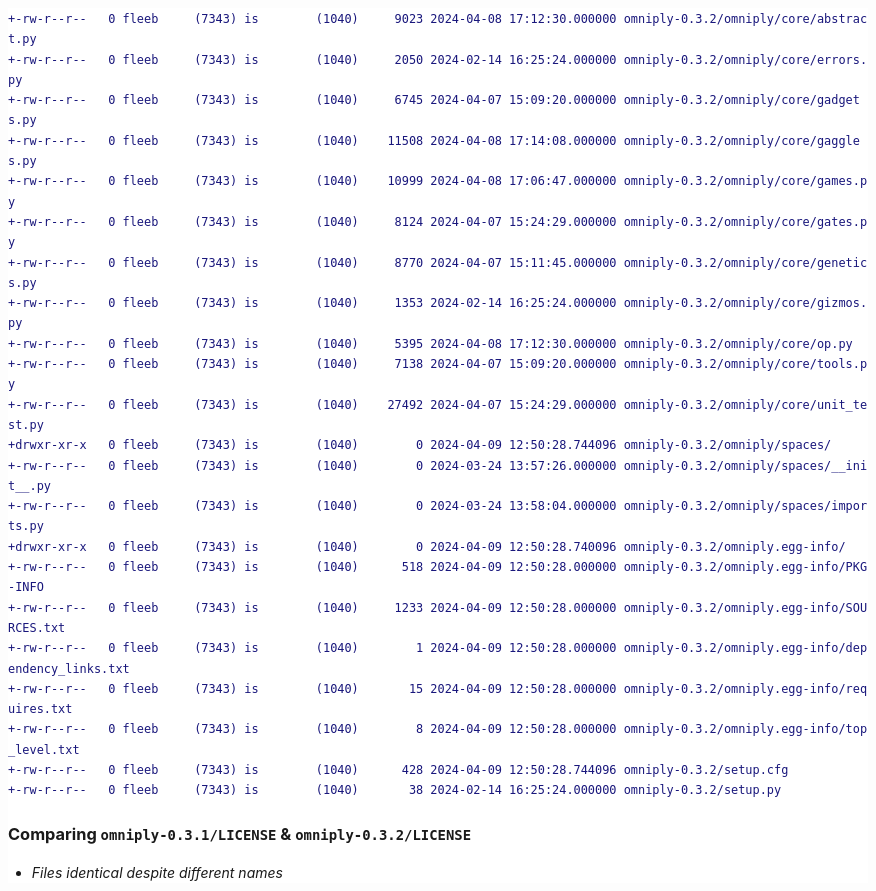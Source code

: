```diff
+-rw-r--r--   0 fleeb     (7343) is        (1040)     9023 2024-04-08 17:12:30.000000 omniply-0.3.2/omniply/core/abstract.py
+-rw-r--r--   0 fleeb     (7343) is        (1040)     2050 2024-02-14 16:25:24.000000 omniply-0.3.2/omniply/core/errors.py
+-rw-r--r--   0 fleeb     (7343) is        (1040)     6745 2024-04-07 15:09:20.000000 omniply-0.3.2/omniply/core/gadgets.py
+-rw-r--r--   0 fleeb     (7343) is        (1040)    11508 2024-04-08 17:14:08.000000 omniply-0.3.2/omniply/core/gaggles.py
+-rw-r--r--   0 fleeb     (7343) is        (1040)    10999 2024-04-08 17:06:47.000000 omniply-0.3.2/omniply/core/games.py
+-rw-r--r--   0 fleeb     (7343) is        (1040)     8124 2024-04-07 15:24:29.000000 omniply-0.3.2/omniply/core/gates.py
+-rw-r--r--   0 fleeb     (7343) is        (1040)     8770 2024-04-07 15:11:45.000000 omniply-0.3.2/omniply/core/genetics.py
+-rw-r--r--   0 fleeb     (7343) is        (1040)     1353 2024-02-14 16:25:24.000000 omniply-0.3.2/omniply/core/gizmos.py
+-rw-r--r--   0 fleeb     (7343) is        (1040)     5395 2024-04-08 17:12:30.000000 omniply-0.3.2/omniply/core/op.py
+-rw-r--r--   0 fleeb     (7343) is        (1040)     7138 2024-04-07 15:09:20.000000 omniply-0.3.2/omniply/core/tools.py
+-rw-r--r--   0 fleeb     (7343) is        (1040)    27492 2024-04-07 15:24:29.000000 omniply-0.3.2/omniply/core/unit_test.py
+drwxr-xr-x   0 fleeb     (7343) is        (1040)        0 2024-04-09 12:50:28.744096 omniply-0.3.2/omniply/spaces/
+-rw-r--r--   0 fleeb     (7343) is        (1040)        0 2024-03-24 13:57:26.000000 omniply-0.3.2/omniply/spaces/__init__.py
+-rw-r--r--   0 fleeb     (7343) is        (1040)        0 2024-03-24 13:58:04.000000 omniply-0.3.2/omniply/spaces/imports.py
+drwxr-xr-x   0 fleeb     (7343) is        (1040)        0 2024-04-09 12:50:28.740096 omniply-0.3.2/omniply.egg-info/
+-rw-r--r--   0 fleeb     (7343) is        (1040)      518 2024-04-09 12:50:28.000000 omniply-0.3.2/omniply.egg-info/PKG-INFO
+-rw-r--r--   0 fleeb     (7343) is        (1040)     1233 2024-04-09 12:50:28.000000 omniply-0.3.2/omniply.egg-info/SOURCES.txt
+-rw-r--r--   0 fleeb     (7343) is        (1040)        1 2024-04-09 12:50:28.000000 omniply-0.3.2/omniply.egg-info/dependency_links.txt
+-rw-r--r--   0 fleeb     (7343) is        (1040)       15 2024-04-09 12:50:28.000000 omniply-0.3.2/omniply.egg-info/requires.txt
+-rw-r--r--   0 fleeb     (7343) is        (1040)        8 2024-04-09 12:50:28.000000 omniply-0.3.2/omniply.egg-info/top_level.txt
+-rw-r--r--   0 fleeb     (7343) is        (1040)      428 2024-04-09 12:50:28.744096 omniply-0.3.2/setup.cfg
+-rw-r--r--   0 fleeb     (7343) is        (1040)       38 2024-02-14 16:25:24.000000 omniply-0.3.2/setup.py
```

### Comparing `omniply-0.3.1/LICENSE` & `omniply-0.3.2/LICENSE`

 * *Files identical despite different names*
